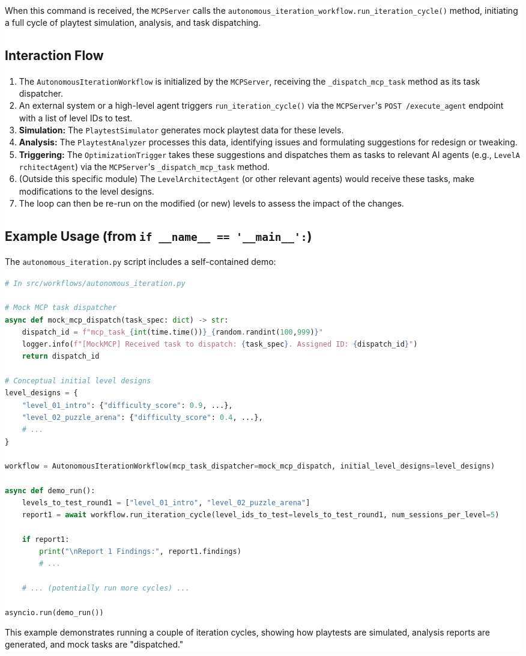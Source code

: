 When this command is received, the `MCPServer` calls the `autonomous_iteration_workflow.run_iteration_cycle()` method, initiating a full cycle of playtest simulation, analysis, and task dispatching.

## Interaction Flow

1.  The `AutonomousIterationWorkflow` is initialized by the `MCPServer`, receiving the `_dispatch_mcp_task` method as its task dispatcher.
2.  An external system or a high-level agent triggers `run_iteration_cycle()` via the `MCPServer`'s `POST /execute_agent` endpoint with a list of level IDs to test.
3.  **Simulation:** The `PlaytestSimulator` generates mock playtest data for these levels.
4.  **Analysis:** The `PlaytestAnalyzer` processes this data, identifying issues and formulating suggestions for redesign or tweaking.
5.  **Triggering:** The `OptimizationTrigger` takes these suggestions and dispatches them as tasks to relevant AI agents (e.g., `LevelArchitectAgent`) via the `MCPServer`'s `_dispatch_mcp_task` method.
6.  (Outside this specific module) The `LevelArchitectAgent` (or other relevant agents) would receive these tasks, make modifications to the level designs.
7.  The loop can then be re-run on the modified (or new) levels to assess the impact of the changes.

## Example Usage (from `if __name__ == '__main__':`)

The `autonomous_iteration.py` script includes a self-contained demo:

```python
# In src/workflows/autonomous_iteration.py

# Mock MCP task dispatcher
async def mock_mcp_dispatch(task_spec: dict) -> str:
    dispatch_id = f"mcp_task_{int(time.time())}_{random.randint(100,999)}"
    logger.info(f"[MockMCP] Received task to dispatch: {task_spec}. Assigned ID: {dispatch_id}")
    return dispatch_id

# Conceptual initial level designs
level_designs = {
    "level_01_intro": {"difficulty_score": 0.9, ...},
    "level_02_puzzle_arena": {"difficulty_score": 0.4, ...},
    # ...
}

workflow = AutonomousIterationWorkflow(mcp_task_dispatcher=mock_mcp_dispatch, initial_level_designs=level_designs)

async def demo_run():
    levels_to_test_round1 = ["level_01_intro", "level_02_puzzle_arena"]
    report1 = await workflow.run_iteration_cycle(level_ids_to_test=levels_to_test_round1, num_sessions_per_level=5)
    
    if report1:
        print("\nReport 1 Findings:", report1.findings)
        # ...
    
    # ... (potentially run more cycles) ...

asyncio.run(demo_run())
```
This example demonstrates running a couple of iteration cycles, showing how playtests are simulated, analysis reports are generated, and mock tasks are "dispatched."
